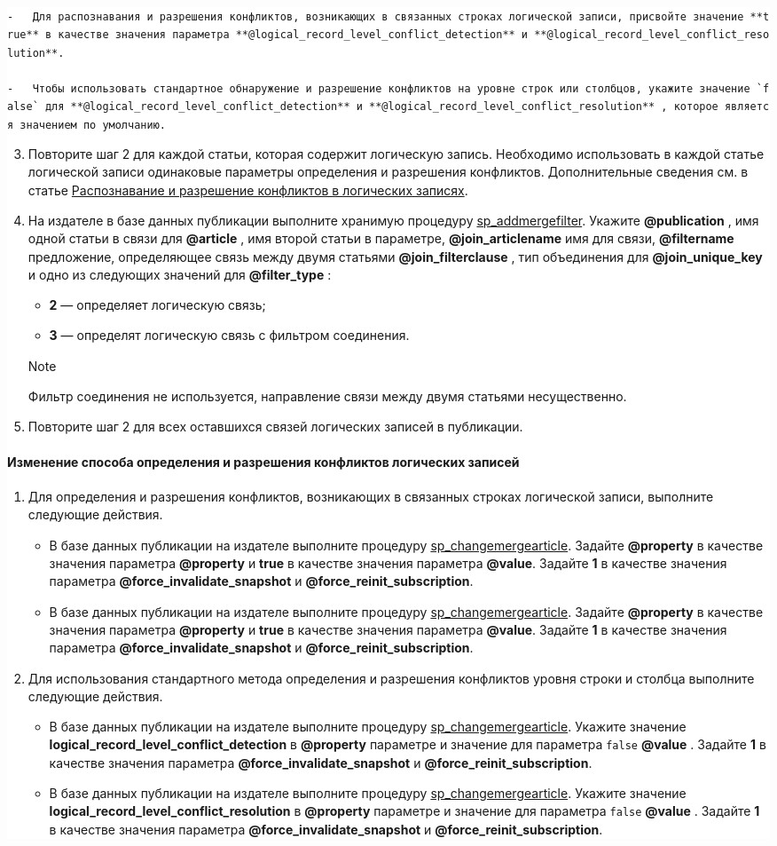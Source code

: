     -   Для распознавания и разрешения конфликтов, возникающих в связанных строках логической записи, присвойте значение **true** в качестве значения параметра **@logical_record_level_conflict_detection** и **@logical_record_level_conflict_resolution**.  
  
    -   Чтобы использовать стандартное обнаружение и разрешение конфликтов на уровне строк или столбцов, укажите значение `false` для **@logical_record_level_conflict_detection** и **@logical_record_level_conflict_resolution** , которое является значением по умолчанию.  
  
3.  Повторите шаг 2 для каждой статьи, которая содержит логическую запись. Необходимо использовать в каждой статье логической записи одинаковые параметры определения и разрешения конфликтов. Дополнительные сведения см. в статье [Распознавание и разрешение конфликтов в логических записях](../merge/advanced-merge-replication-conflict-resolving-in-logical-record.md).  
  
4.  На издателе в базе данных публикации выполните хранимую процедуру [sp_addmergefilter](/sql/relational-databases/system-stored-procedures/sp-addmergefilter-transact-sql). Укажите **@publication** , имя одной статьи в связи для **@article** , имя второй статьи в параметре, **@join_articlename** имя для связи, **@filtername** предложение, определяющее связь между двумя статьями **@join_filterclause** , тип объединения для **@join_unique_key** и одно из следующих значений для **@filter_type** :  
  
    -   **2** — определяет логическую связь;  
  
    -   **3** — определят логическую связь с фильтром соединения.  
  
    > [!NOTE]  
    >  Фильтр соединения не используется, направление связи между двумя статьями несущественно.  
  
5.  Повторите шаг 2 для всех оставшихся связей логических записей в публикации.  
  
#### <a name="to-change-conflict-detection-and-resolution-for-logical-records"></a>Изменение способа определения и разрешения конфликтов логических записей  
  
1.  Для определения и разрешения конфликтов, возникающих в связанных строках логической записи, выполните следующие действия.  
  
    -   В базе данных публикации на издателе выполните процедуру [sp_changemergearticle](/sql/relational-databases/system-stored-procedures/sp-changemergearticle-transact-sql). Задайте **@property** в качестве значения параметра **@property** и **true** в качестве значения параметра **@value**. Задайте **1** в качестве значения параметра **@force_invalidate_snapshot** и **@force_reinit_subscription**.  
  
    -   В базе данных публикации на издателе выполните процедуру [sp_changemergearticle](/sql/relational-databases/system-stored-procedures/sp-changemergearticle-transact-sql). Задайте **@property** в качестве значения параметра **@property** и **true** в качестве значения параметра **@value**. Задайте **1** в качестве значения параметра **@force_invalidate_snapshot** и **@force_reinit_subscription**.  
  
2.  Для использования стандартного метода определения и разрешения конфликтов уровня строки и столбца выполните следующие действия.  
  
    -   В базе данных публикации на издателе выполните процедуру [sp_changemergearticle](/sql/relational-databases/system-stored-procedures/sp-changemergearticle-transact-sql). Укажите значение **logical_record_level_conflict_detection** в **@property** параметре и значение для параметра `false` **@value** . Задайте **1** в качестве значения параметра **@force_invalidate_snapshot** и **@force_reinit_subscription**.  
  
    -   В базе данных публикации на издателе выполните процедуру [sp_changemergearticle](/sql/relational-databases/system-stored-procedures/sp-changemergearticle-transact-sql). Укажите значение **logical_record_level_conflict_resolution** в **@property** параметре и значение для параметра `false` **@value** . Задайте **1** в качестве значения параметра **@force_invalidate_snapshot** и **@force_reinit_subscription**.  
  